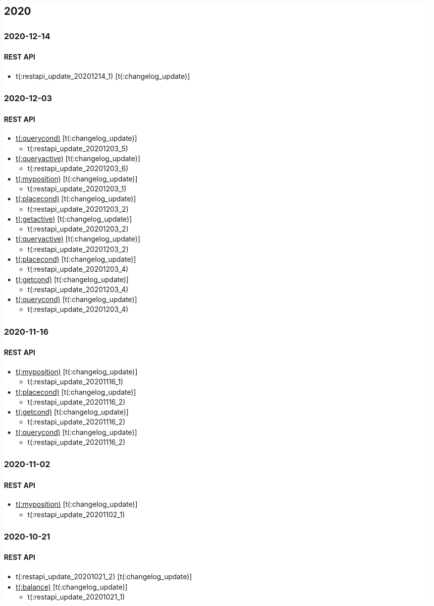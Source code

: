 

## 2020
### 2020-12-14
#### REST API
- t(:restapi_update_20201214_1) [t(:changelog_update)]

### 2020-12-03
#### REST API
- [t(:querycond)](#t-querycond) [t(:changelog_update)]
    - t(:restapi_update_20201203_5)
- [t(:queryactive)](#t-queryactive) [t(:changelog_update)]
    - t(:restapi_update_20201203_6)
- [t(:myposition)](#t-position) [t(:changelog_update)]
    - t(:restapi_update_20201203_1)
- [t(:placecond)](#t-placecond) [t(:changelog_update)]
    - t(:restapi_update_20201203_2)
- [t(:getactive)](#t-getactive) [t(:changelog_update)]
    - t(:restapi_update_20201203_2)
- [t(:queryactive)](#t-queryactive) [t(:changelog_update)]
    - t(:restapi_update_20201203_2)
- [t(:placecond)](#t-placecond) [t(:changelog_update)]
    - t(:restapi_update_20201203_4)
- [t(:getcond)](#t-getcond) [t(:changelog_update)]
    - t(:restapi_update_20201203_4)
- [t(:querycond)](#t-querycond) [t(:changelog_update)]
    - t(:restapi_update_20201203_4)


### 2020-11-16
#### REST API
- [t(:myposition)](#t-position) [t(:changelog_update)]
    - t(:restapi_update_20201116_1)
- [t(:placecond)](#t-placecond) [t(:changelog_update)]
    - t(:restapi_update_20201116_2)
- [t(:getcond)](#t-getcond) [t(:changelog_update)]
    - t(:restapi_update_20201116_2)
- [t(:querycond)](#t-querycond) [t(:changelog_update)]
    - t(:restapi_update_20201116_2)


### 2020-11-02
#### REST API
- [t(:myposition)](#t-position) [t(:changelog_update)]
    - t(:restapi_update_20201102_1)

### 2020-10-21
#### REST API
- t(:restapi_update_20201021_2) [t(:changelog_update)]
- [t(:balance)](#t-balance) [t(:changelog_update)]
    - t(:restapi_update_20201021_1)
